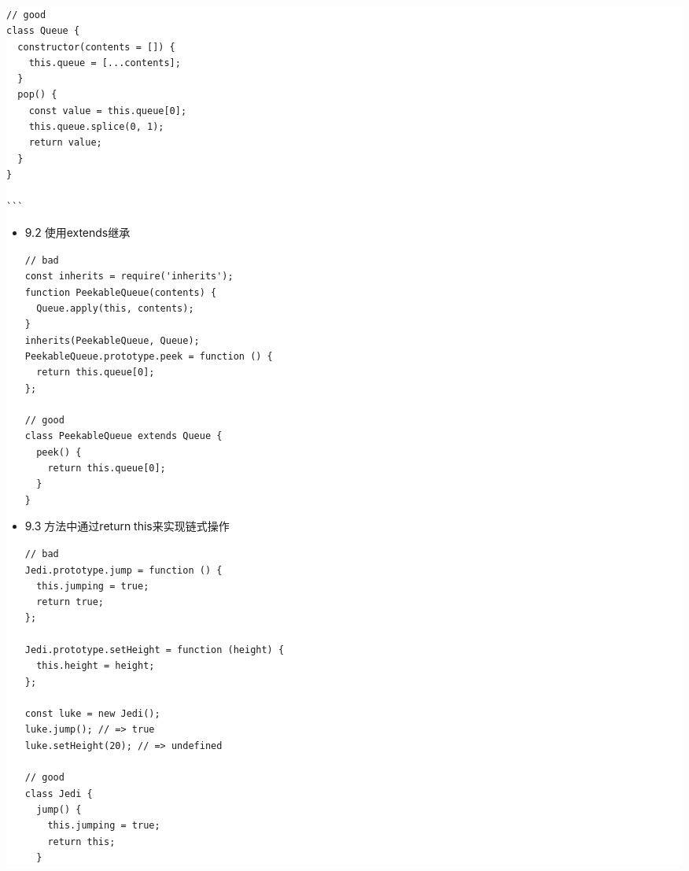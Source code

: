     // good
    class Queue {
      constructor(contents = []) {
        this.queue = [...contents];
      }
      pop() {
        const value = this.queue[0];
        this.queue.splice(0, 1);
        return value;
      }
    }

    ```

*   9.2 使用extends继承

    ```
    // bad
    const inherits = require('inherits');
    function PeekableQueue(contents) {
      Queue.apply(this, contents);
    }
    inherits(PeekableQueue, Queue);
    PeekableQueue.prototype.peek = function () {
      return this.queue[0];
    };

    // good
    class PeekableQueue extends Queue {
      peek() {
        return this.queue[0];
      }
    }

    ```

*   9.3 方法中通过return this来实现链式操作

    ```
    // bad
    Jedi.prototype.jump = function () {
      this.jumping = true;
      return true;
    };

    Jedi.prototype.setHeight = function (height) {
      this.height = height;
    };

    const luke = new Jedi();
    luke.jump(); // => true
    luke.setHeight(20); // => undefined

    // good
    class Jedi {
      jump() {
        this.jumping = true;
        return this;
      }
